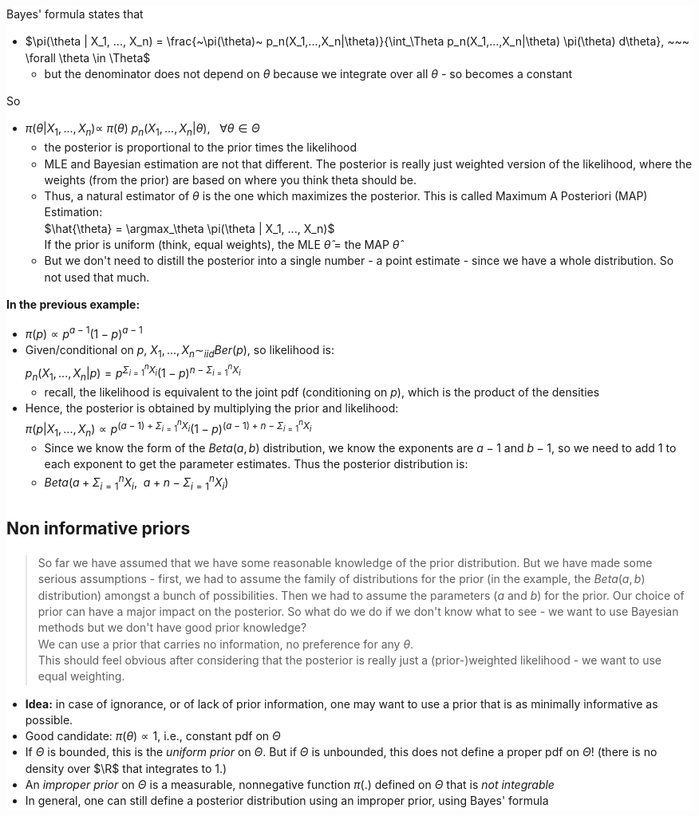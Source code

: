 Bayes' formula states that
- $\pi(\theta | X_1, ..., X_n) = \frac{~\pi(\theta)~ p_n(X_1,...,X_n|\theta)}{\int_\Theta p_n(X_1,...,X_n|\theta) \pi(\theta) d\theta}, ~~~ \forall \theta \in \Theta$
    - but the denominator does not depend on $\theta$ because we integrate over all $\theta$ - so becomes a constant

So 
- $\pi(\theta | X_1, ..., X_n) \propto ~\pi(\theta)~ p_n(X_1,...,X_n|\theta), ~~~ \forall \theta \in \Theta$
    - the posterior is proportional to the prior times the likelihood
    - MLE and Bayesian estimation are not that different. The posterior is really just weighted version of the likelihood, where the weights (from the prior) are based on where you think theta should be.
    - Thus, a natural estimator of $\theta$ is the one which maximizes the posterior. This is called Maximum A Posteriori (MAP) Estimation:  
    $\hat{\theta} = \argmax_\theta \pi(\theta | X_1, ..., X_n)$  
    If the prior is uniform (think, equal weights), the MLE $\hat{\theta}$ = the MAP $\hat{\theta}$ 
    - But we don't need to distill the posterior into a single number - a point estimate - since we have a whole distribution. So not used that much.

**In the previous example:**  
- $\pi(p) \propto p^{a-1} (1-p)^{a-1}$
- Given/conditional on $p$, $X_1, ..., X_n \sim_{iid} Ber(p)$, so likelihood is:  
$p_n(X_1,...,X_n | p) = p^{\Sigma_{i=1}^n X_i} (1-p)^{n - \Sigma_{i=1}^n X_i}$
    - recall, the likelihood is equivalent to the joint pdf (conditioning on $p$), which is the product of the densities 
- Hence, the posterior is obtained by multiplying the prior and likelihood:  
$\pi(p | X_1, ..., X_n) \propto  p^{(a-1) + \Sigma_{i=1}^n X_i} (1-p)^{(a-1) + n - \Sigma_{i=1}^n X_i}$
    - Since we know the form of the $Beta(a,b)$ distribution, we know the exponents are $a-1$ and $b-1$, so we need to add 1 to each exponent to get the parameter estimates. Thus the posterior distribution is:  
    - $Beta(a + \Sigma_{i=1}^n X_i, ~~a + n - \Sigma_{i=1}^n X_i)$


## Non informative priors
> So far we have assumed that we have some reasonable knowledge of the prior distribution. But we have made some serious assumptions - first, we had to assume the family of distributions for the prior (in the example, the $Beta(a,b)$ distribution) amongst a bunch of possibilities. Then we had to assume the parameters ($a$ and $b$) for the prior. Our choice of prior can have a major impact on the posterior. So what do we do if we don't know what to see - we want to use Bayesian methods but we don't have good prior knowledge?  
We can use a prior that carries no information, no preference for any $\theta$.  
This should feel obvious after considering that the posterior is really just a (prior-)weighted likelihood - we want to use equal weighting.  

- **Idea:** in case of ignorance, or of lack of prior information, one may want to use a prior that is as minimally informative as possible.  
- Good candidate: $\pi(\theta) \propto 1$, i.e., constant pdf on $\Theta$
- If $\Theta$ is bounded, this is the *uniform prior* on $\Theta$. But if $\Theta$ is unbounded, this does not define a proper pdf on $\Theta$! (there is no density over $\R$ that integrates to 1.)
- An *improper prior* on $\Theta$ is a measurable, nonnegative function $\pi(.)$ defined on $\Theta$ that is *not integrable*
- In general, one can still define a posterior distribution using an improper prior, using Bayes' formula
